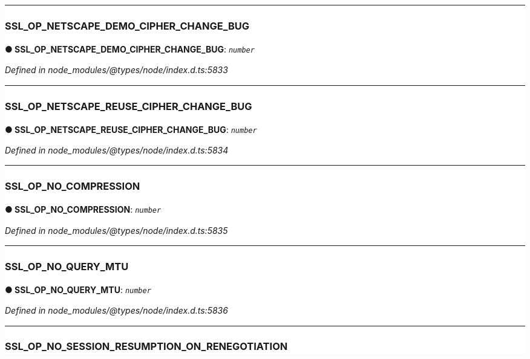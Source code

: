 



___

<a id="ssl_op_netscape_demo_cipher_change_bug"></a>

###  SSL_OP_NETSCAPE_DEMO_CIPHER_CHANGE_BUG

**●  SSL_OP_NETSCAPE_DEMO_CIPHER_CHANGE_BUG**:  *`number`* 

*Defined in node_modules/@types/node/index.d.ts:5833*





___

<a id="ssl_op_netscape_reuse_cipher_change_bug"></a>

###  SSL_OP_NETSCAPE_REUSE_CIPHER_CHANGE_BUG

**●  SSL_OP_NETSCAPE_REUSE_CIPHER_CHANGE_BUG**:  *`number`* 

*Defined in node_modules/@types/node/index.d.ts:5834*





___

<a id="ssl_op_no_compression"></a>

###  SSL_OP_NO_COMPRESSION

**●  SSL_OP_NO_COMPRESSION**:  *`number`* 

*Defined in node_modules/@types/node/index.d.ts:5835*





___

<a id="ssl_op_no_query_mtu"></a>

###  SSL_OP_NO_QUERY_MTU

**●  SSL_OP_NO_QUERY_MTU**:  *`number`* 

*Defined in node_modules/@types/node/index.d.ts:5836*





___

<a id="ssl_op_no_session_resumption_on_renegotiation"></a>

###  SSL_OP_NO_SESSION_RESUMPTION_ON_RENEGOTIATION
